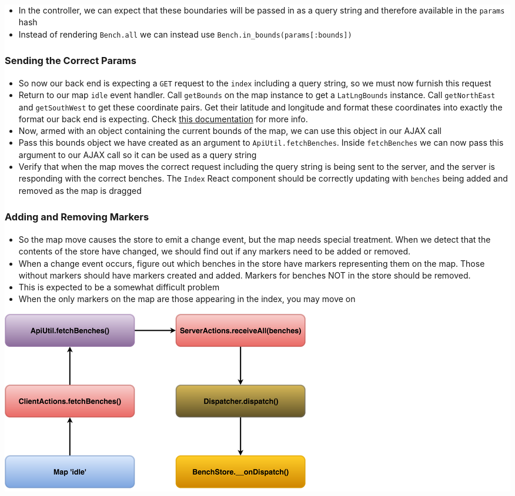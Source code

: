 * In the controller, we can expect that these boundaries will be passed
  in as a query string and therefore available in the `params` hash
* Instead of rendering `Bench.all` we can instead use
  `Bench.in_bounds(params[:bounds])`

### Sending the Correct Params
* So now our back end is expecting a `GET` request to the `index`
  including a query string, so we must now furnish this request
* Return to our map `idle` event handler. Call `getBounds` on the map
  instance to get a `LatLngBounds` instance. Call `getNorthEast` and
  `getSouthWest` to get these coordinate pairs. Get their latitude and
  longitude and format these coordinates into exactly the format our back
  end is expecting. Check [this documentation][lat-lng-docs] for more
  info.
* Now, armed with an object containing the current bounds of the map, we
  can use this object in our AJAX call
* Pass this bounds object we have created as an argument to
  `ApiUtil.fetchBenches`. Inside `fetchBenches` we can now pass this
  argument to our AJAX call so it can be used as a query string
* Verify that when the map moves the correct request including the query
  string is being sent to the server, and the server is responding with
  the correct benches. The `Index` React component should be correctly
  updating with `benches` being added and removed as the map is dragged

### Adding and Removing Markers
* So the map move causes the store to emit a change event, but the map
  needs special treatment. When we detect that the contents of the store
  have changed, we should find out if any markers need to be added or
  removed.
* When a change event occurs, figure out which benches in the store have
  markers representing them on the map. Those without markers should
  have markers created and added. Markers for benches NOT in the store
  should be removed.
* This is expected to be a somewhat difficult problem
* When the only markers on the map are those appearing in the index, you
  may move on

![map bounds diagram](assets/map_idle_diagram.png)


[google-map-doc]: https://developers.google.com/maps/documentation/javascript/tutorial
[event-doc]: https://developers.google.com/maps/documentation/javascript/events#MarkerEvents
[map-markers]: https://developers.google.com/maps/documentation/javascript/markers
[lat-lng-docs]: https://developers.google.com/maps/documentation/javascript/reference#LatLngBounds
[react-router-source]: https://raw.githubusercontent.com/rackt/react-router/master/lib/umd/ReactRouter.min.js
[better-flux-diagram]: better_flux_structure.png
[flux-diagram]: https://raw.githubusercontent.com/facebook/flux/master/docs/img/flux-diagram-white-background.png